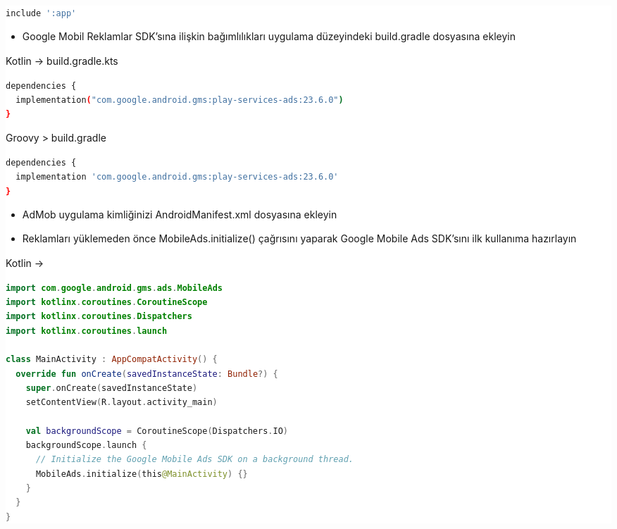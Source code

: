 ```bash
include ':app'
```

- Google Mobil Reklamlar SDK’sına ilişkin bağımlılıkları uygulama düzeyindeki build.gradle dosyasına ekleyin

Kotlin -> build.gradle.kts

```bash
dependencies {  
  implementation("com.google.android.gms:play-services-ads:23.6.0")  
}

```


Groovy > build.gradle

```bash
dependencies {  
  implementation 'com.google.android.gms:play-services-ads:23.6.0'  
}

```

- AdMob uygulama kimliğinizi AndroidManifest.xml dosyasına ekleyin

<manifest>  
  <application>  
    <!-- Sample AdMob app ID: ca-app-pub-3940256099942544~3347511713 -->  
    <meta-data  
        android:name="com.google.android.gms.ads.APPLICATION_ID"  
        android:value="ca-app-pub-xxxxxxxxxxxxxxxx~yyyyyyyyyy"/>  
  </application>  
</manifest>

- Reklamları yüklemeden önce MobileAds.initialize() çağrısını yaparak Google Mobile Ads SDK’sını ilk kullanıma hazırlayın

Kotlin ->
```kotlin
import com.google.android.gms.ads.MobileAds  
import kotlinx.coroutines.CoroutineScope  
import kotlinx.coroutines.Dispatchers  
import kotlinx.coroutines.launch  
  
class MainActivity : AppCompatActivity() {  
  override fun onCreate(savedInstanceState: Bundle?) {  
    super.onCreate(savedInstanceState)  
    setContentView(R.layout.activity_main)  
  
    val backgroundScope = CoroutineScope(Dispatchers.IO)  
    backgroundScope.launch {  
      // Initialize the Google Mobile Ads SDK on a background thread.  
      MobileAds.initialize(this@MainActivity) {}  
    }  
  }  
}
```
